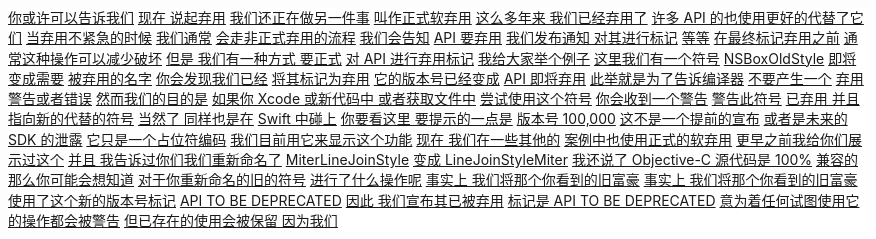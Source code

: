 [你或许可以告诉我们](https://developer.apple.com/videos/wwdc2018/videos/play/wwdc2018/209/?time=496) [现在 说起弃用](https://developer.apple.com/videos/wwdc2018/videos/play/wwdc2018/209/?time=498) [我们还正在做另一件事](https://developer.apple.com/videos/wwdc2018/videos/play/wwdc2018/209/?time=500) [叫作正式软弃用](https://developer.apple.com/videos/wwdc2018/videos/play/wwdc2018/209/?time=503) [这么多年来 我们已经弃用了](https://developer.apple.com/videos/wwdc2018/videos/play/wwdc2018/209/?time=505) [许多 API 的也使用更好的代替了它们](https://developer.apple.com/videos/wwdc2018/videos/play/wwdc2018/209/?time=506) [当弃用不紧急的时候](https://developer.apple.com/videos/wwdc2018/videos/play/wwdc2018/209/?time=510) [我们通常](https://developer.apple.com/videos/wwdc2018/videos/play/wwdc2018/209/?time=512) [会走非正式弃用的流程](https://developer.apple.com/videos/wwdc2018/videos/play/wwdc2018/209/?time=513) [我们会告知](https://developer.apple.com/videos/wwdc2018/videos/play/wwdc2018/209/?time=515) [API 要弃用](https://developer.apple.com/videos/wwdc2018/videos/play/wwdc2018/209/?time=516) [我们发布通知 对其进行标记](https://developer.apple.com/videos/wwdc2018/videos/play/wwdc2018/209/?time=518) [等等](https://developer.apple.com/videos/wwdc2018/videos/play/wwdc2018/209/?time=519) [在最终标记弃用之前](https://developer.apple.com/videos/wwdc2018/videos/play/wwdc2018/209/?time=521) [通常这种操作可以减少破坏](https://developer.apple.com/videos/wwdc2018/videos/play/wwdc2018/209/?time=522) [但是 我们有一种方式 要正式](https://developer.apple.com/videos/wwdc2018/videos/play/wwdc2018/209/?time=524) [对 API 进行弃用标记](https://developer.apple.com/videos/wwdc2018/videos/play/wwdc2018/209/?time=526) [我给大家举个例子](https://developer.apple.com/videos/wwdc2018/videos/play/wwdc2018/209/?time=528) [这里我们有一个符号](https://developer.apple.com/videos/wwdc2018/videos/play/wwdc2018/209/?time=530) [NSBoxOldStyle](https://developer.apple.com/videos/wwdc2018/videos/play/wwdc2018/209/?time=531) [即将变成需要](https://developer.apple.com/videos/wwdc2018/videos/play/wwdc2018/209/?time=534) [被弃用的名字](https://developer.apple.com/videos/wwdc2018/videos/play/wwdc2018/209/?time=535) [你会发现我们已经](https://developer.apple.com/videos/wwdc2018/videos/play/wwdc2018/209/?time=537) [将其标记为弃用](https://developer.apple.com/videos/wwdc2018/videos/play/wwdc2018/209/?time=538) [它的版本号已经变成](https://developer.apple.com/videos/wwdc2018/videos/play/wwdc2018/209/?time=540) [API 即将弃用](https://developer.apple.com/videos/wwdc2018/videos/play/wwdc2018/209/?time=541) [此举就是为了告诉编译器](https://developer.apple.com/videos/wwdc2018/videos/play/wwdc2018/209/?time=544) [不要产生一个](https://developer.apple.com/videos/wwdc2018/videos/play/wwdc2018/209/?time=547) [弃用警告或者错误](https://developer.apple.com/videos/wwdc2018/videos/play/wwdc2018/209/?time=549) [然而我们的目的是](https://developer.apple.com/videos/wwdc2018/videos/play/wwdc2018/209/?time=551) [如果你 Xcode 或新代码中 或者获取文件中](https://developer.apple.com/videos/wwdc2018/videos/play/wwdc2018/209/?time=552) [尝试使用这个符号](https://developer.apple.com/videos/wwdc2018/videos/play/wwdc2018/209/?time=554) [你会收到一个警告](https://developer.apple.com/videos/wwdc2018/videos/play/wwdc2018/209/?time=556) [警告此符号](https://developer.apple.com/videos/wwdc2018/videos/play/wwdc2018/209/?time=558) [已弃用 并且](https://developer.apple.com/videos/wwdc2018/videos/play/wwdc2018/209/?time=559) [指向新的代替的符号](https://developer.apple.com/videos/wwdc2018/videos/play/wwdc2018/209/?time=560) [当然了 同样也是在](https://developer.apple.com/videos/wwdc2018/videos/play/wwdc2018/209/?time=562) [Swift 中碰上](https://developer.apple.com/videos/wwdc2018/videos/play/wwdc2018/209/?time=563) [你要看这里 要提示的一点是](https://developer.apple.com/videos/wwdc2018/videos/play/wwdc2018/209/?time=564) [版本号 100,000](https://developer.apple.com/videos/wwdc2018/videos/play/wwdc2018/209/?time=568) [这不是一个提前的宣布](https://developer.apple.com/videos/wwdc2018/videos/play/wwdc2018/209/?time=569) [或者是未来的 SDK 的泄露](https://developer.apple.com/videos/wwdc2018/videos/play/wwdc2018/209/?time=570) [它只是一个占位符编码](https://developer.apple.com/videos/wwdc2018/videos/play/wwdc2018/209/?time=572) [我们目前用它来显示这个功能](https://developer.apple.com/videos/wwdc2018/videos/play/wwdc2018/209/?time=574) [现在 我们在一些其他的](https://developer.apple.com/videos/wwdc2018/videos/play/wwdc2018/209/?time=580) [案例中也使用正式的软弃用](https://developer.apple.com/videos/wwdc2018/videos/play/wwdc2018/209/?time=581) [更早之前我给你们展示过这个](https://developer.apple.com/videos/wwdc2018/videos/play/wwdc2018/209/?time=583) [并且 我告诉过你们我们重新命名了](https://developer.apple.com/videos/wwdc2018/videos/play/wwdc2018/209/?time=586) [MiterLineJoinStyle](https://developer.apple.com/videos/wwdc2018/videos/play/wwdc2018/209/?time=587) [变成 LineJoinStyleMiter](https://developer.apple.com/videos/wwdc2018/videos/play/wwdc2018/209/?time=589) [我还说了 Objective-C 源代码是 100%](https://developer.apple.com/videos/wwdc2018/videos/play/wwdc2018/209/?time=590) [兼容的](https://developer.apple.com/videos/wwdc2018/videos/play/wwdc2018/209/?time=593) [那么你可能会想知道](https://developer.apple.com/videos/wwdc2018/videos/play/wwdc2018/209/?time=594) [对于你重新命名的旧的符号](https://developer.apple.com/videos/wwdc2018/videos/play/wwdc2018/209/?time=596) [进行了什么操作呢](https://developer.apple.com/videos/wwdc2018/videos/play/wwdc2018/209/?time=597) [事实上 我们将那个你看到的旧富豪](https://developer.apple.com/videos/wwdc2018/videos/play/wwdc2018/209/?time=598) [事实上 我们将那个你看到的旧富豪](https://developer.apple.com/videos/wwdc2018/videos/play/wwdc2018/209/?time=598) [使用了这个新的版本号标记](https://developer.apple.com/videos/wwdc2018/videos/play/wwdc2018/209/?time=600) [API TO BE DEPRECATED](https://developer.apple.com/videos/wwdc2018/videos/play/wwdc2018/209/?time=602) [因此 我们宣布其已被弃用](https://developer.apple.com/videos/wwdc2018/videos/play/wwdc2018/209/?time=604) [标记是 API TO BE DEPRECATED](https://developer.apple.com/videos/wwdc2018/videos/play/wwdc2018/209/?time=607) [意为着任何试图使用它的操作都会被警告](https://developer.apple.com/videos/wwdc2018/videos/play/wwdc2018/209/?time=608) [但已存在的使用会被保留 因为我们](https://developer.apple.com/videos/wwdc2018/videos/play/wwdc2018/209/?time=611)